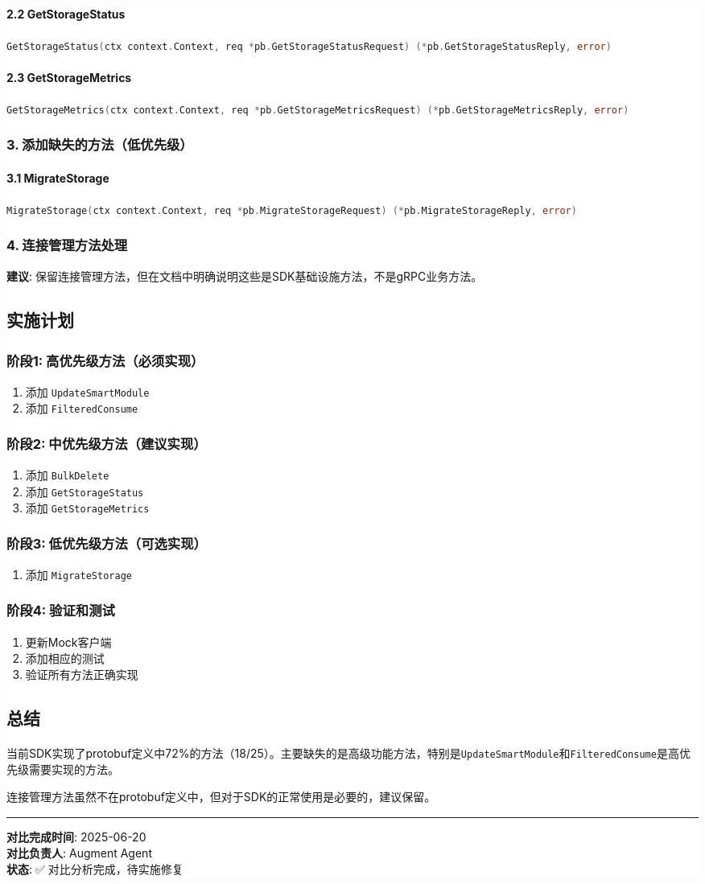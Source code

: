 #### 2.2 GetStorageStatus
```go
GetStorageStatus(ctx context.Context, req *pb.GetStorageStatusRequest) (*pb.GetStorageStatusReply, error)
```

#### 2.3 GetStorageMetrics
```go
GetStorageMetrics(ctx context.Context, req *pb.GetStorageMetricsRequest) (*pb.GetStorageMetricsReply, error)
```

### 3. 添加缺失的方法（低优先级）

#### 3.1 MigrateStorage
```go
MigrateStorage(ctx context.Context, req *pb.MigrateStorageRequest) (*pb.MigrateStorageReply, error)
```

### 4. 连接管理方法处理

**建议**: 保留连接管理方法，但在文档中明确说明这些是SDK基础设施方法，不是gRPC业务方法。

## 实施计划

### 阶段1: 高优先级方法（必须实现）
1. 添加 `UpdateSmartModule`
2. 添加 `FilteredConsume`

### 阶段2: 中优先级方法（建议实现）
1. 添加 `BulkDelete`
2. 添加 `GetStorageStatus`
3. 添加 `GetStorageMetrics`

### 阶段3: 低优先级方法（可选实现）
1. 添加 `MigrateStorage`

### 阶段4: 验证和测试
1. 更新Mock客户端
2. 添加相应的测试
3. 验证所有方法正确实现

## 总结

当前SDK实现了protobuf定义中72%的方法（18/25）。主要缺失的是高级功能方法，特别是`UpdateSmartModule`和`FilteredConsume`是高优先级需要实现的方法。

连接管理方法虽然不在protobuf定义中，但对于SDK的正常使用是必要的，建议保留。

---

**对比完成时间**: 2025-06-20  
**对比负责人**: Augment Agent  
**状态**: ✅ 对比分析完成，待实施修复
